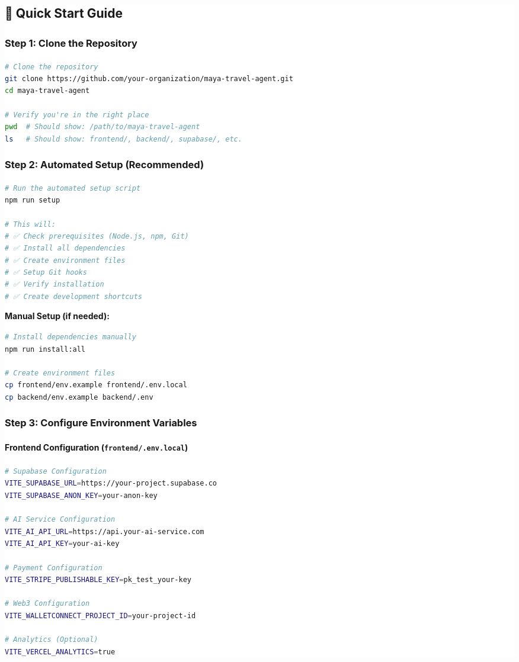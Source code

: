 ## 🚀 Quick Start Guide

### **Step 1: Clone the Repository**

```bash
# Clone the repository
git clone https://github.com/your-organization/maya-travel-agent.git
cd maya-travel-agent

# Verify you're in the right place
pwd  # Should show: /path/to/maya-travel-agent
ls   # Should show: frontend/, backend/, supabase/, etc.
```

### **Step 2: Automated Setup (Recommended)**

```bash
# Run the automated setup script
npm run setup

# This will:
# ✅ Check prerequisites (Node.js, npm, Git)
# ✅ Install all dependencies
# ✅ Create environment files
# ✅ Setup Git hooks
# ✅ Verify installation
# ✅ Create development shortcuts
```

**Manual Setup (if needed):**
```bash
# Install dependencies manually
npm run install:all

# Create environment files
cp frontend/env.example frontend/.env.local
cp backend/env.example backend/.env
```

### **Step 3: Configure Environment Variables**

#### **Frontend Configuration** (`frontend/.env.local`)
```bash
# Supabase Configuration
VITE_SUPABASE_URL=https://your-project.supabase.co
VITE_SUPABASE_ANON_KEY=your-anon-key

# AI Service Configuration
VITE_AI_API_URL=https://api.your-ai-service.com
VITE_AI_API_KEY=your-ai-key

# Payment Configuration
VITE_STRIPE_PUBLISHABLE_KEY=pk_test_your-key

# Web3 Configuration
VITE_WALLETCONNECT_PROJECT_ID=your-project-id

# Analytics (Optional)
VITE_VERCEL_ANALYTICS=true
```
